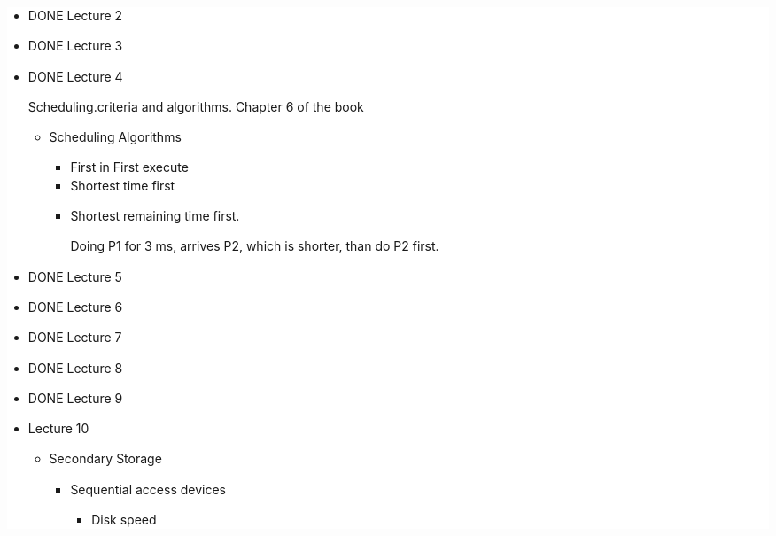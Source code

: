 
- <span class="org-todo done DONE">DONE</span>  Lecture 2



- <span class="org-todo done DONE">DONE</span>  Lecture 3



- <span class="org-todo done DONE">DONE</span>  Lecture 4

    Scheduling.criteria and algorithms.
    Chapter 6 of the book

    <!--list-separator-->

    -  Scheduling Algorithms

        <!--list-separator-->

        -  First in First execute

        <!--list-separator-->

        -  Shortest time first

        <!--list-separator-->

        -  Shortest remaining time first.

            Doing P1 for 3 ms, arrives P2, which is shorter, than do P2 first.



- <span class="org-todo done DONE">DONE</span>  Lecture 5



- <span class="org-todo done DONE">DONE</span>  Lecture 6



- <span class="org-todo done DONE">DONE</span>  Lecture 7



- <span class="org-todo done DONE">DONE</span>  Lecture 8



- <span class="org-todo done DONE">DONE</span>  Lecture 9



-  Lecture 10

    <!--list-separator-->

    -  Secondary Storage

        <!--list-separator-->

        -  Sequential access devices

            <!--list-separator-->

            -  Disk speed

                <!--list-separator-->
